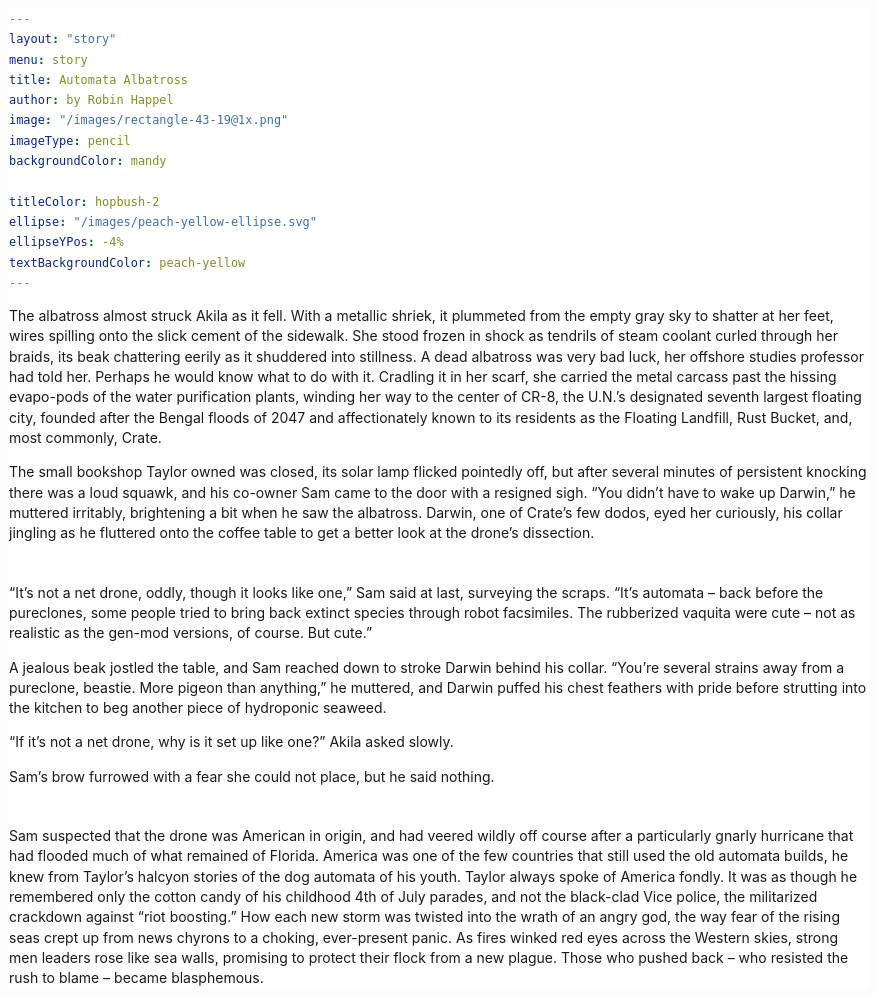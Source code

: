 ```yaml
---
layout: "story"
menu: story
title: Automata Albatross
author: by Robin Happel
image: "/images/rectangle-43-19@1x.png"
imageType: pencil
backgroundColor: mandy

titleColor: hopbush-2
ellipse: "/images/peach-yellow-ellipse.svg"
ellipseYPos: -4%
textBackgroundColor: peach-yellow
---
```

The albatross almost struck Akila as it fell. With a metallic shriek, it plummeted from the empty gray sky to shatter at her feet, wires spilling onto the slick cement of the sidewalk. She stood frozen in shock as tendrils of steam coolant curled through her braids, its beak chattering eerily as it shuddered into stillness. A dead albatross was very bad luck, her offshore studies professor had told her. Perhaps he would know what to do with it. Cradling it in her scarf, she carried the metal carcass past the hissing evapo-pods of the water purification plants, winding her way to the center of CR-8, the U.N.’s designated seventh largest floating city, founded after the Bengal floods of 2047 and affectionately known to its residents as the Floating Landfill, Rust Bucket, and, most commonly, Crate.

The small bookshop Taylor owned was closed, its solar lamp flicked pointedly off, but after several minutes of persistent knocking there was a loud squawk, and his co-owner Sam came to the door with a resigned sigh. “You didn’t have to wake up Darwin,” he muttered irritably, brightening a bit when he saw the albatross. Darwin, one of Crate’s few dodos, eyed her curiously, his collar jingling as he fluttered onto the coffee table to get a better look at the drone’s dissection.

#

“It’s not a net drone, oddly, though it looks like one,” Sam said at last, surveying the scraps. “It’s automata – back before the pureclones, some people tried to bring back extinct species through robot facsimiles. The rubberized vaquita were cute – not as realistic as the gen-mod versions, of course. But cute.” 

A jealous beak jostled the table, and Sam reached down to stroke Darwin behind his collar. “You’re several strains away from a pureclone, beastie. More pigeon than anything,” he muttered, and Darwin puffed his chest feathers with pride before strutting into the kitchen to beg another piece of hydroponic seaweed.

“If it’s not a net drone, why is it set up like one?” Akila asked slowly. 

Sam’s brow furrowed with a fear she could not place, but he said nothing. 

#

Sam suspected that the drone was American in origin, and had veered wildly off course after a particularly gnarly hurricane that had flooded much of what remained of Florida. America was one of the few countries that still used the old automata builds, he knew from Taylor’s halcyon stories of the dog automata of his youth. Taylor always spoke of America fondly. It was as though he remembered only the cotton candy of his childhood 4th of July parades, and not the black-clad Vice police, the militarized crackdown against “riot boosting.” How each new storm was twisted into the wrath of an angry god, the way fear of the rising seas crept up from news chyrons to a choking, ever-present panic. As fires winked red eyes across the Western skies, strong men leaders rose like sea walls, promising to protect their flock from a new plague. Those who pushed back – who resisted the rush to blame – became blasphemous. 
